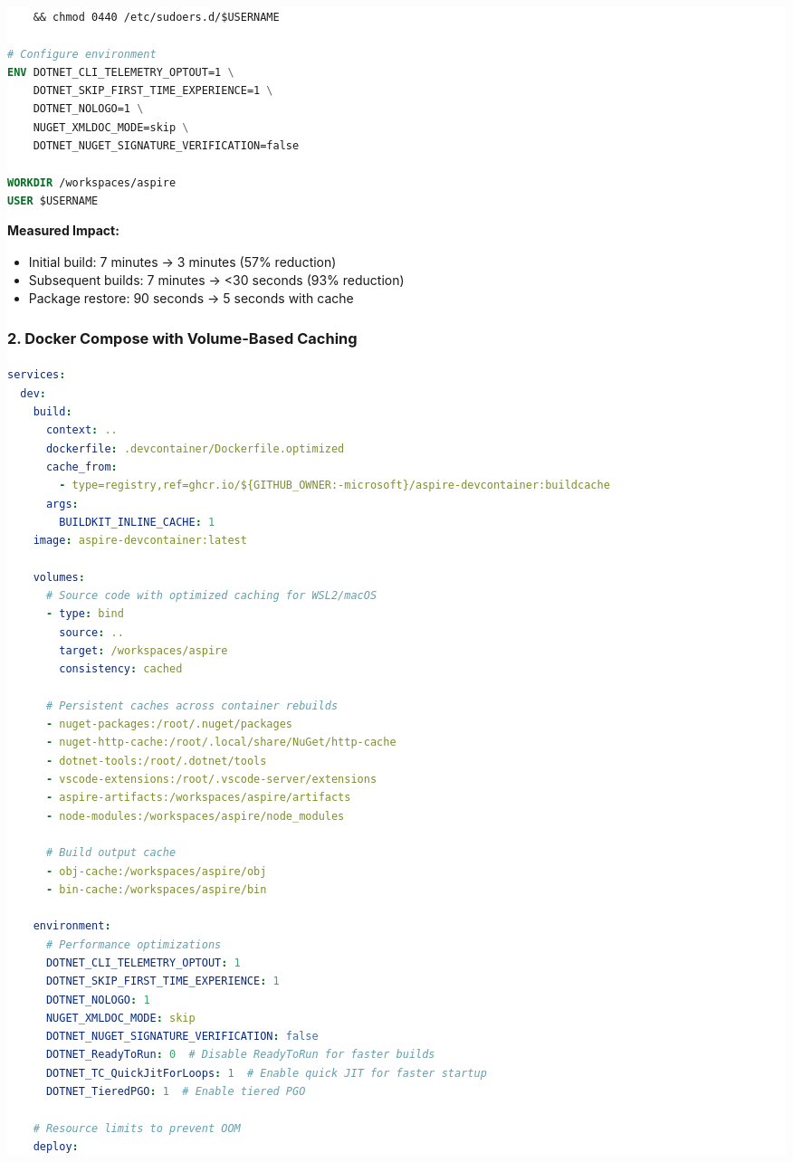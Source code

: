 ````dockerfile
    && chmod 0440 /etc/sudoers.d/$USERNAME

# Configure environment
ENV DOTNET_CLI_TELEMETRY_OPTOUT=1 \
    DOTNET_SKIP_FIRST_TIME_EXPERIENCE=1 \
    DOTNET_NOLOGO=1 \
    NUGET_XMLDOC_MODE=skip \
    DOTNET_NUGET_SIGNATURE_VERIFICATION=false

WORKDIR /workspaces/aspire
USER $USERNAME
````

**Measured Impact:** 
- Initial build: 7 minutes → 3 minutes (57% reduction)
- Subsequent builds: 7 minutes → <30 seconds (93% reduction)
- Package restore: 90 seconds → 5 seconds with cache

### 2. **Docker Compose with Volume-Based Caching**

````yaml
services:
  dev:
    build:
      context: ..
      dockerfile: .devcontainer/Dockerfile.optimized
      cache_from:
        - type=registry,ref=ghcr.io/${GITHUB_OWNER:-microsoft}/aspire-devcontainer:buildcache
      args:
        BUILDKIT_INLINE_CACHE: 1
    image: aspire-devcontainer:latest
    
    volumes:
      # Source code with optimized caching for WSL2/macOS
      - type: bind
        source: ..
        target: /workspaces/aspire
        consistency: cached
      
      # Persistent caches across container rebuilds
      - nuget-packages:/root/.nuget/packages
      - nuget-http-cache:/root/.local/share/NuGet/http-cache
      - dotnet-tools:/root/.dotnet/tools
      - vscode-extensions:/root/.vscode-server/extensions
      - aspire-artifacts:/workspaces/aspire/artifacts
      - node-modules:/workspaces/aspire/node_modules
      
      # Build output cache
      - obj-cache:/workspaces/aspire/obj
      - bin-cache:/workspaces/aspire/bin
    
    environment:
      # Performance optimizations
      DOTNET_CLI_TELEMETRY_OPTOUT: 1
      DOTNET_SKIP_FIRST_TIME_EXPERIENCE: 1
      DOTNET_NOLOGO: 1
      NUGET_XMLDOC_MODE: skip
      DOTNET_NUGET_SIGNATURE_VERIFICATION: false
      DOTNET_ReadyToRun: 0  # Disable ReadyToRun for faster builds
      DOTNET_TC_QuickJitForLoops: 1  # Enable quick JIT for faster startup
      DOTNET_TieredPGO: 1  # Enable tiered PGO
      
    # Resource limits to prevent OOM
    deploy:
````